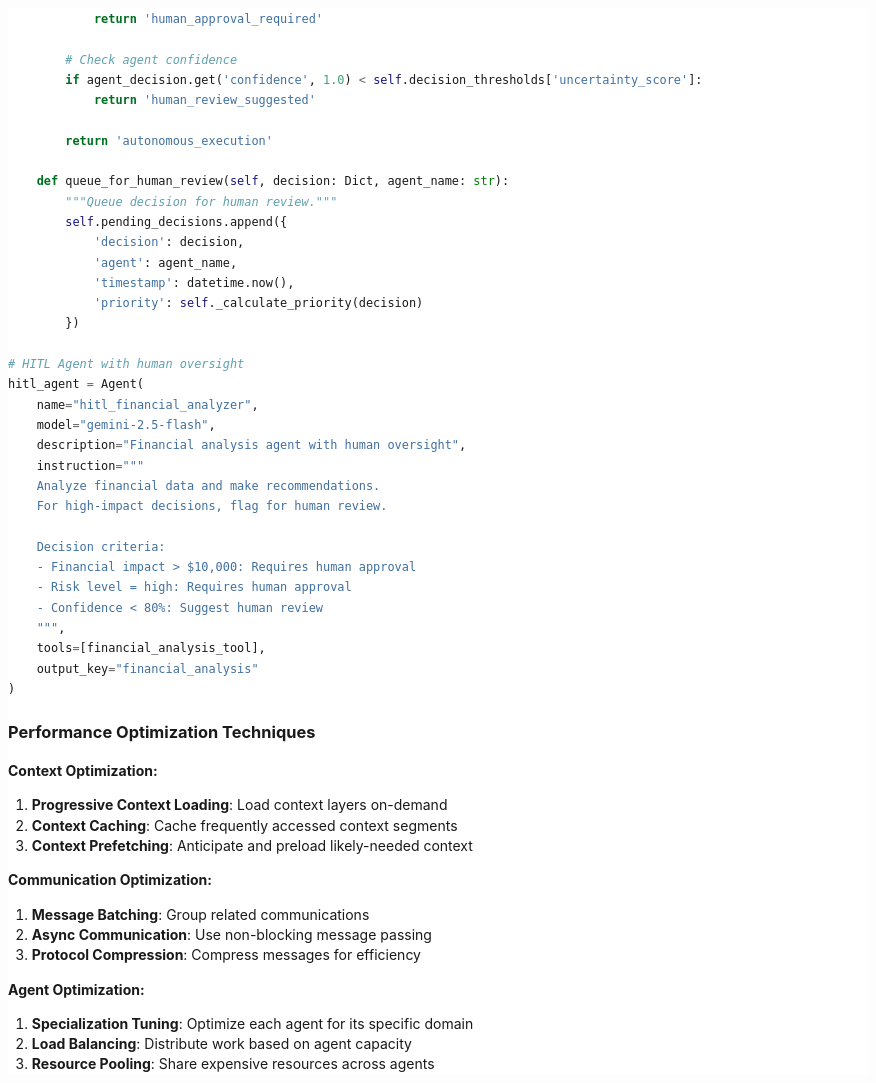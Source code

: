 ```python
            return 'human_approval_required'
        
        # Check agent confidence
        if agent_decision.get('confidence', 1.0) < self.decision_thresholds['uncertainty_score']:
            return 'human_review_suggested'
        
        return 'autonomous_execution'
    
    def queue_for_human_review(self, decision: Dict, agent_name: str):
        """Queue decision for human review."""
        self.pending_decisions.append({
            'decision': decision,
            'agent': agent_name,
            'timestamp': datetime.now(),
            'priority': self._calculate_priority(decision)
        })

# HITL Agent with human oversight
hitl_agent = Agent(
    name="hitl_financial_analyzer",
    model="gemini-2.5-flash",
    description="Financial analysis agent with human oversight",
    instruction="""
    Analyze financial data and make recommendations.
    For high-impact decisions, flag for human review.
    
    Decision criteria:
    - Financial impact > $10,000: Requires human approval
    - Risk level = high: Requires human approval  
    - Confidence < 80%: Suggest human review
    """,
    tools=[financial_analysis_tool],
    output_key="financial_analysis"
)
```

### Performance Optimization Techniques

**Context Optimization:**

1. **Progressive Context Loading**: Load context layers on-demand
2. **Context Caching**: Cache frequently accessed context segments
3. **Context Prefetching**: Anticipate and preload likely-needed context

**Communication Optimization:**

1. **Message Batching**: Group related communications
2. **Async Communication**: Use non-blocking message passing
3. **Protocol Compression**: Compress messages for efficiency

**Agent Optimization:**

1. **Specialization Tuning**: Optimize each agent for its specific domain
2. **Load Balancing**: Distribute work based on agent capacity
3. **Resource Pooling**: Share expensive resources across agents
